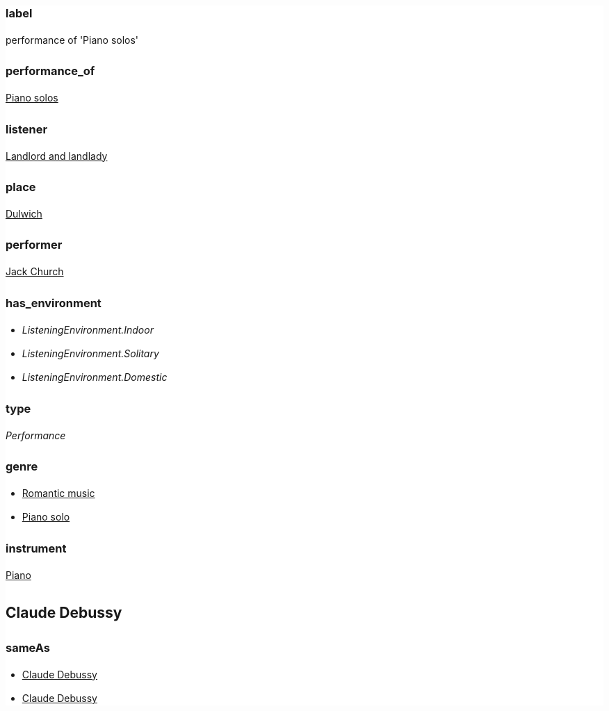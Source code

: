 ### label


performance of 'Piano solos'

### performance_of


[Piano solos](#Piano-solos)

### listener


[Landlord and landlady](#Landlord-and-landlady)

### place


[Dulwich](#Dulwich)

### performer


[Jack Church](#Jack-Church)

### has_environment

 - *ListeningEnvironment.Indoor*

 - *ListeningEnvironment.Solitary*

 - *ListeningEnvironment.Domestic*

### type


*Performance*

### genre

 - [Romantic music](#Romantic-music)

 - [Piano solo](#Piano-solo)

### instrument


[Piano](#Piano)

## Claude Debussy

### sameAs

 - [Claude Debussy](#Claude-Debussy)

 - [Claude Debussy](#Claude-Debussy)
